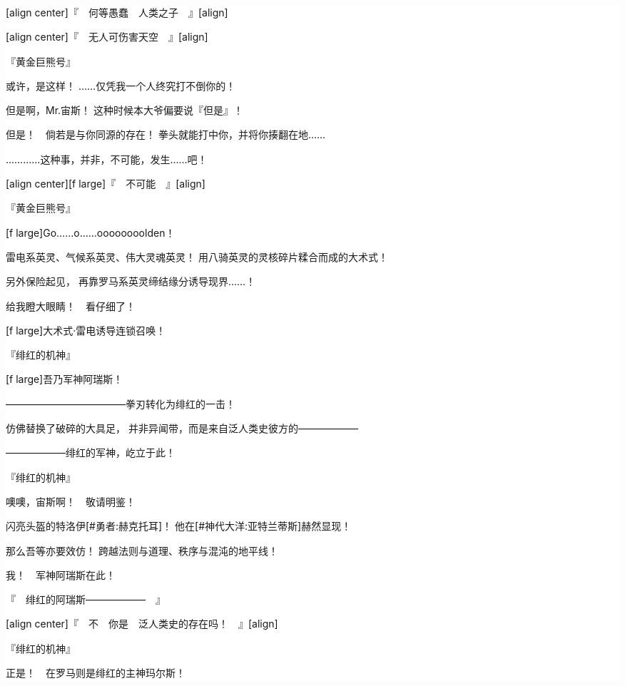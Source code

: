 [align center]『　何等愚蠢　人类之子　』[align]

[align center]『　无人可伤害天空　』[align]

『黄金巨熊号』

或许，是这样！
……仅凭我一个人终究打不倒你的！

但是啊，Mr.宙斯！
这种时候本大爷偏要说『但是』！

但是！　倘若是与你同源的存在！
拳头就能打中你，并将你揍翻在地……

…………这种事，并非，不可能，发生……吧！

[align center][f large]『　不可能　』[align]

『黄金巨熊号』

[f large]Go……o……oooooooolden！

雷电系英灵、气候系英灵、伟大灵魂英灵！
用八骑英灵的灵核碎片糅合而成的大术式！

另外保险起见，
再靠罗马系英灵缔结缘分诱导现界……！

给我瞪大眼睛！　看仔细了！

[f large]大术式·雷电诱导连锁召唤！

『绯红的机神』

[f large]吾乃军神阿瑞斯！

————————————拳刃转化为绯红的一击！

仿佛替换了破碎的大具足，
并非异闻带，而是来自泛人类史彼方的——————

——————绯红的军神，屹立于此！

『绯红的机神』

噢噢，宙斯啊！　敬请明鉴！

闪亮头盔的特洛伊[#勇者:赫克托耳]！
他在[#神代大洋:亚特兰蒂斯]赫然显现！

那么吾等亦要效仿！
跨越法则与道理、秩序与混沌的地平线！

我！　军神阿瑞斯在此！

『　绯红的阿瑞斯——————　』

[align center]『　不　你是　泛人类史的存在吗！　』[align]

『绯红的机神』

正是！　在罗马则是绯红的主神玛尔斯！
